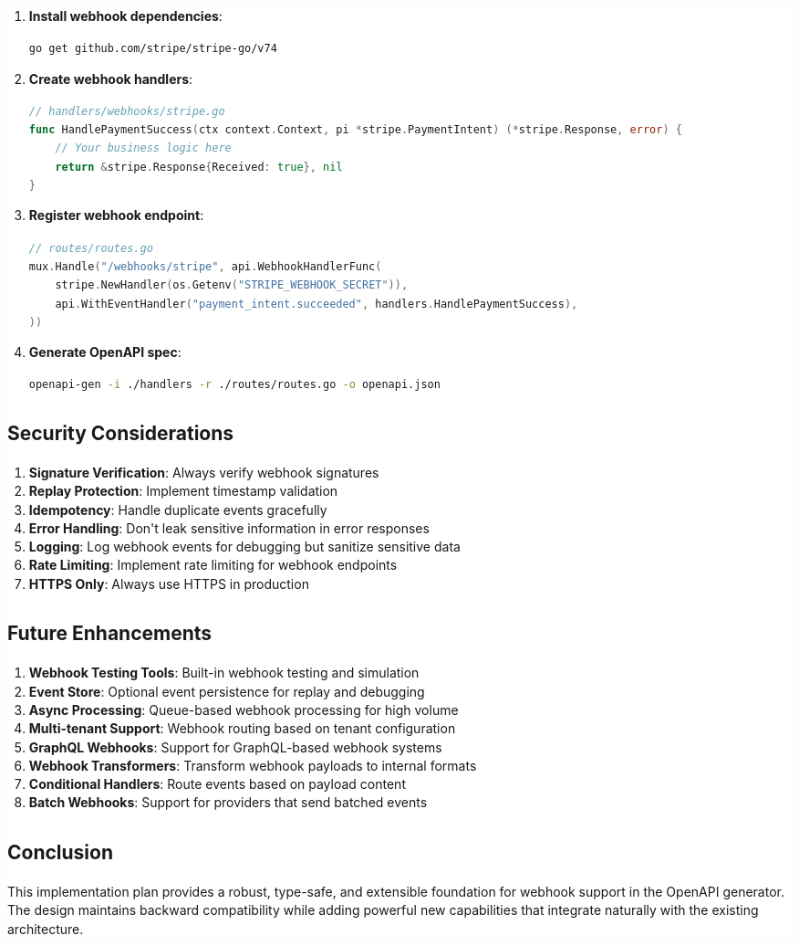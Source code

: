 1. **Install webhook dependencies**:
   ```bash
   go get github.com/stripe/stripe-go/v74
   ```

2. **Create webhook handlers**:
   ```go
   // handlers/webhooks/stripe.go
   func HandlePaymentSuccess(ctx context.Context, pi *stripe.PaymentIntent) (*stripe.Response, error) {
       // Your business logic here
       return &stripe.Response{Received: true}, nil
   }
   ```

3. **Register webhook endpoint**:
   ```go
   // routes/routes.go
   mux.Handle("/webhooks/stripe", api.WebhookHandlerFunc(
       stripe.NewHandler(os.Getenv("STRIPE_WEBHOOK_SECRET")),
       api.WithEventHandler("payment_intent.succeeded", handlers.HandlePaymentSuccess),
   ))
   ```

4. **Generate OpenAPI spec**:
   ```bash
   openapi-gen -i ./handlers -r ./routes/routes.go -o openapi.json
   ```

## Security Considerations

1. **Signature Verification**: Always verify webhook signatures
2. **Replay Protection**: Implement timestamp validation
3. **Idempotency**: Handle duplicate events gracefully
4. **Error Handling**: Don't leak sensitive information in error responses
5. **Logging**: Log webhook events for debugging but sanitize sensitive data
6. **Rate Limiting**: Implement rate limiting for webhook endpoints
7. **HTTPS Only**: Always use HTTPS in production

## Future Enhancements

1. **Webhook Testing Tools**: Built-in webhook testing and simulation
2. **Event Store**: Optional event persistence for replay and debugging
3. **Async Processing**: Queue-based webhook processing for high volume
4. **Multi-tenant Support**: Webhook routing based on tenant configuration
5. **GraphQL Webhooks**: Support for GraphQL-based webhook systems
6. **Webhook Transformers**: Transform webhook payloads to internal formats
7. **Conditional Handlers**: Route events based on payload content
8. **Batch Webhooks**: Support for providers that send batched events

## Conclusion

This implementation plan provides a robust, type-safe, and extensible foundation for webhook support in the OpenAPI generator. The design maintains backward compatibility while adding powerful new capabilities that integrate naturally with the existing architecture.